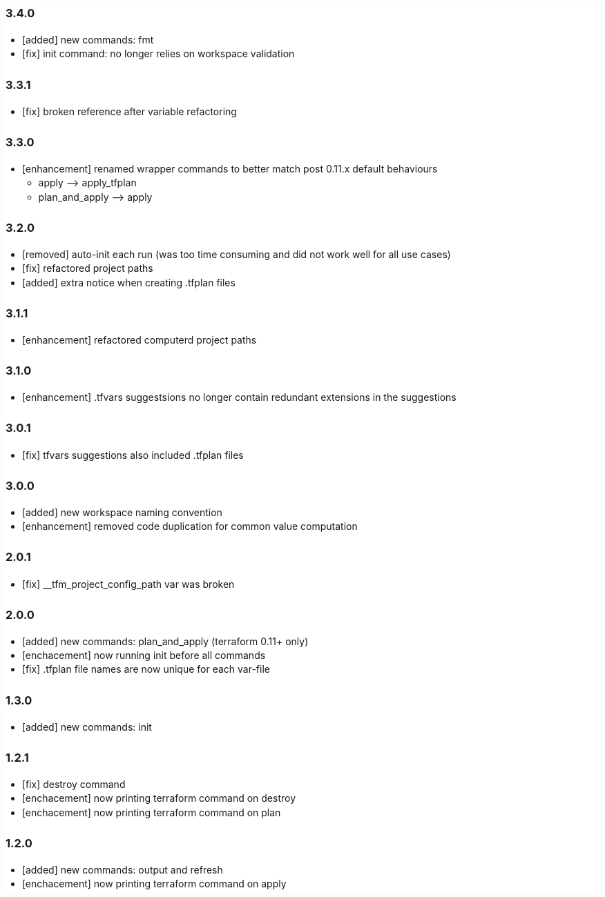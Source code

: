 ### 3.4.0
- [added] new commands: fmt
- [fix] init command: no longer relies on workspace validation

### 3.3.1
- [fix] broken reference after variable refactoring

### 3.3.0
- [enhancement] renamed wrapper commands to better match post 0.11.x default behaviours
    + apply --> apply_tfplan
    + plan_and_apply --> apply

### 3.2.0
- [removed] auto-init each run (was too time consuming and did not work well for all use cases)
- [fix] refactored project paths
- [added] extra notice when creating .tfplan files

### 3.1.1
- [enhancement] refactored computerd project paths

### 3.1.0
- [enhancement] .tfvars suggestsions no longer contain redundant extensions in the suggestions

### 3.0.1
- [fix] tfvars suggestions also included .tfplan files

### 3.0.0
- [added] new workspace naming convention
- [enhancement] removed code duplication for common value computation

### 2.0.1
- [fix] __tfm_project_config_path var was broken

### 2.0.0
- [added] new commands: plan_and_apply (terraform 0.11+ only)
- [enchacement] now running init before all commands
- [fix] .tfplan file names are now unique for each var-file

### 1.3.0
- [added] new commands: init

### 1.2.1
- [fix] destroy command
- [enchacement] now printing terraform command on destroy
- [enchacement] now printing terraform command on plan

### 1.2.0
- [added] new commands: output and refresh
- [enchacement] now printing terraform command on apply
